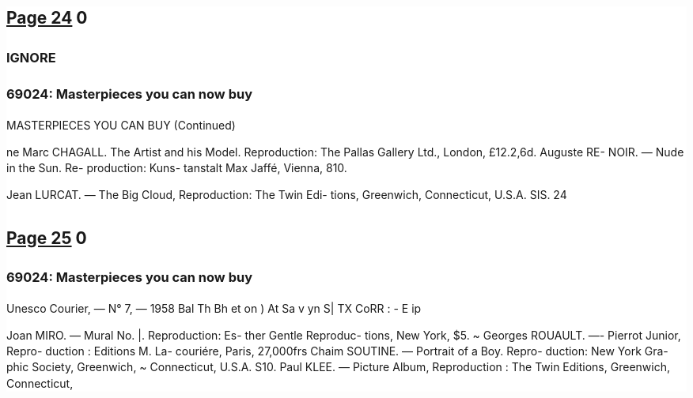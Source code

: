 ## [Page 24](069029engo.pdf#page=24) 0

### IGNORE

  


### 69024: Masterpieces you can now buy

MASTERPIECES 
YOU CAN BUY 
(Continued) 
  
   
   
  
     
ne 
Marc CHAGALL. 
The Artist and his Model. 
Reproduction: The Pallas 
Gallery Ltd., London, 
£12.2,6d. 
Auguste RE- 
NOIR. — Nude 
in the Sun. Re- 
production: Kuns- 
tanstalt Max Jaffé, 
Vienna, 810. 
  
Jean LURCAT. 
— The Big Cloud, 
Reproduction: 
The Twin Edi- 
tions, Greenwich, 
Connecticut, 
U.S.A. SIS. 
24

## [Page 25](069029engo.pdf#page=25) 0

### 69024: Masterpieces you can now buy

Unesco Courier, — N° 7, — 1958 
Bal Th Bh et on ) At Sa v yn S| TX CoRR 
: - E 
ip 
    
Joan MIRO. — Mural 
No. |. Reproduction: Es- 
ther Gentle Reproduc- 
tions, New York, $5. 
~ 
Georges ROUAULT. —- 
Pierrot Junior, Repro- 
duction : Editions M. La- 
couriére, Paris, 27,000frs 
Chaim SOUTINE. — 
Portrait of a Boy. Repro- 
duction: New York Gra- 
phic Society, Greenwich, 
~ Connecticut, U.S.A. S10. 
Paul KLEE. — Picture 
Album, Reproduction : 
The Twin Editions, 
Greenwich, Connecticut, 